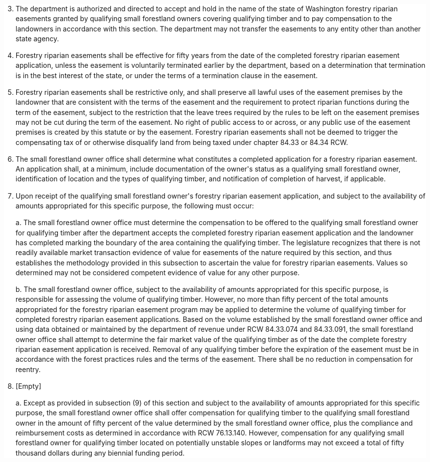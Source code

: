 3. The department is authorized and directed to accept and hold in the name of the state of Washington forestry riparian easements granted by qualifying small forestland owners covering qualifying timber and to pay compensation to the landowners in accordance with this section. The department may not transfer the easements to any entity other than another state agency.

4. Forestry riparian easements shall be effective for fifty years from the date of the completed forestry riparian easement application, unless the easement is voluntarily terminated earlier by the department, based on a determination that termination is in the best interest of the state, or under the terms of a termination clause in the easement.

5. Forestry riparian easements shall be restrictive only, and shall preserve all lawful uses of the easement premises by the landowner that are consistent with the terms of the easement and the requirement to protect riparian functions during the term of the easement, subject to the restriction that the leave trees required by the rules to be left on the easement premises may not be cut during the term of the easement. No right of public access to or across, or any public use of the easement premises is created by this statute or by the easement. Forestry riparian easements shall not be deemed to trigger the compensating tax of or otherwise disqualify land from being taxed under chapter 84.33 or 84.34 RCW.

6. The small forestland owner office shall determine what constitutes a completed application for a forestry riparian easement. An application shall, at a minimum, include documentation of the owner's status as a qualifying small forestland owner, identification of location and the types of qualifying timber, and notification of completion of harvest, if applicable.

7. Upon receipt of the qualifying small forestland owner's forestry riparian easement application, and subject to the availability of amounts appropriated for this specific purpose, the following must occur:

    a.  The small forestland owner office must determine the compensation to be offered to the qualifying small forestland owner for qualifying timber after the department accepts the completed forestry riparian easement application and the landowner has completed marking the boundary of the area containing the qualifying timber. The legislature recognizes that there is not readily available market transaction evidence of value for easements of the nature required by this section, and thus establishes the methodology provided in this subsection to ascertain the value for forestry riparian easements. Values so determined may not be considered competent evidence of value for any other purpose.

    b.  The small forestland owner office, subject to the availability of amounts appropriated for this specific purpose, is responsible for assessing the volume of qualifying timber. However, no more than fifty percent of the total amounts appropriated for the forestry riparian easement program may be applied to determine the volume of qualifying timber for completed forestry riparian easement applications. Based on the volume established by the small forestland owner office and using data obtained or maintained by the department of revenue under RCW 84.33.074 and 84.33.091, the small forestland owner office shall attempt to determine the fair market value of the qualifying timber as of the date the complete forestry riparian easement application is received. Removal of any qualifying timber before the expiration of the easement must be in accordance with the forest practices rules and the terms of the easement. There shall be no reduction in compensation for reentry.

8. [Empty]

    a.  Except as provided in subsection (9) of this section and subject to the availability of amounts appropriated for this specific purpose, the small forestland owner office shall offer compensation for qualifying timber to the qualifying small forestland owner in the amount of fifty percent of the value determined by the small forestland owner office, plus the compliance and reimbursement costs as determined in accordance with RCW 76.13.140. However, compensation for any qualifying small forestland owner for qualifying timber located on potentially unstable slopes or landforms may not exceed a total of fifty thousand dollars during any biennial funding period.
